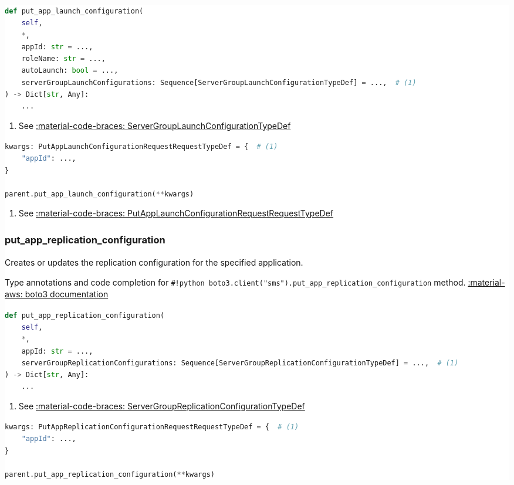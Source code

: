 ```python title="Method definition"
def put_app_launch_configuration(
    self,
    *,
    appId: str = ...,
    roleName: str = ...,
    autoLaunch: bool = ...,
    serverGroupLaunchConfigurations: Sequence[ServerGroupLaunchConfigurationTypeDef] = ...,  # (1)
) -> Dict[str, Any]:
    ...
```

1. See [:material-code-braces: ServerGroupLaunchConfigurationTypeDef](./type_defs.md#servergrouplaunchconfigurationtypedef) 


```python title="Usage example with kwargs"
kwargs: PutAppLaunchConfigurationRequestRequestTypeDef = {  # (1)
    "appId": ...,
}

parent.put_app_launch_configuration(**kwargs)
```

1. See [:material-code-braces: PutAppLaunchConfigurationRequestRequestTypeDef](./type_defs.md#putapplaunchconfigurationrequestrequesttypedef) 

### put\_app\_replication\_configuration

Creates or updates the replication configuration for the specified application.

Type annotations and code completion for `#!python boto3.client("sms").put_app_replication_configuration` method.
[:material-aws: boto3 documentation](https://boto3.amazonaws.com/v1/documentation/api/latest/reference/services/sms.html#SMS.Client.put_app_replication_configuration)

```python title="Method definition"
def put_app_replication_configuration(
    self,
    *,
    appId: str = ...,
    serverGroupReplicationConfigurations: Sequence[ServerGroupReplicationConfigurationTypeDef] = ...,  # (1)
) -> Dict[str, Any]:
    ...
```

1. See [:material-code-braces: ServerGroupReplicationConfigurationTypeDef](./type_defs.md#servergroupreplicationconfigurationtypedef) 


```python title="Usage example with kwargs"
kwargs: PutAppReplicationConfigurationRequestRequestTypeDef = {  # (1)
    "appId": ...,
}

parent.put_app_replication_configuration(**kwargs)
```

